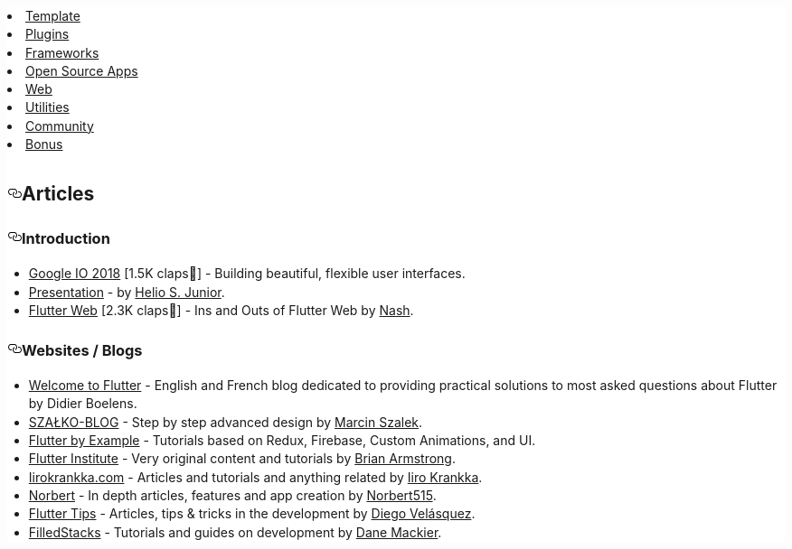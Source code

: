 <li><a href="#templates">Template</a></li>
<li><a href="#plugins">Plugins</a></li>
<li><a href="#frameworks">Frameworks</a></li>
<li><a href="#open-source-apps">Open Source Apps</a></li>
<li><a href="#web">Web</a></li>
<li><a href="#utilities">Utilities</a></li>
<li><a href="#community">Community</a></li>
<li><a href="#bonus">Bonus</a></li>
</ul>
<h2><a id="user-content-articles" class="anchor" aria-hidden="true" href="#articles"><svg class="octicon octicon-link" viewBox="0 0 16 16" version="1.1" width="16" height="16" aria-hidden="true"><path fill-rule="evenodd" d="M4 9h1v1H4c-1.5 0-3-1.69-3-3.5S2.55 3 4 3h4c1.45 0 3 1.69 3 3.5 0 1.41-.91 2.72-2 3.25V8.59c.58-.45 1-1.27 1-2.09C10 5.22 8.98 4 8 4H4c-.98 0-2 1.22-2 2.5S3 9 4 9zm9-3h-1v1h1c1 0 2 1.22 2 2.5S13.98 12 13 12H9c-.98 0-2-1.22-2-2.5 0-.83.42-1.64 1-2.09V6.25c-1.09.53-2 1.84-2 3.25C6 11.31 7.55 13 9 13h4c1.45 0 3-1.69 3-3.5S14.5 6 13 6z"></path></svg></a>Articles</h2>
<h3><a id="user-content-introduction" class="anchor" aria-hidden="true" href="#introduction"><svg class="octicon octicon-link" viewBox="0 0 16 16" version="1.1" width="16" height="16" aria-hidden="true"><path fill-rule="evenodd" d="M4 9h1v1H4c-1.5 0-3-1.69-3-3.5S2.55 3 4 3h4c1.45 0 3 1.69 3 3.5 0 1.41-.91 2.72-2 3.25V8.59c.58-.45 1-1.27 1-2.09C10 5.22 8.98 4 8 4H4c-.98 0-2 1.22-2 2.5S3 9 4 9zm9-3h-1v1h1c1 0 2 1.22 2 2.5S13.98 12 13 12H9c-.98 0-2-1.22-2-2.5 0-.83.42-1.64 1-2.09V6.25c-1.09.53-2 1.84-2 3.25C6 11.31 7.55 13 9 13h4c1.45 0 3-1.69 3-3.5S14.5 6 13 6z"></path></svg></a>Introduction</h3>
<ul>
<li><a href="https://medium.com/flutter-io/building-beautiful-flexible-user-interfaces-with-flutter-material-theming-and-official-material-13ae9279ef19" rel="nofollow">Google IO 2018</a> [1.5K claps<g-emoji class="g-emoji" alias="clap" fallback-src="https://github.githubassets.com/images/icons/emoji/unicode/1f44f.png">👏</g-emoji>] - Building beautiful, flexible user interfaces.</li>
<li><a href="https://speakerdeck.com/hjjunior/why-i-chose-flutter" rel="nofollow">Presentation</a> - by <a href="https://github.com/hjJunior">Helio S. Junior</a>.</li>
<li><a href="https://medium.com/flutter-community/ins-and-outs-of-flutter-web-7a82721dc19a" rel="nofollow">Flutter Web</a> [2.3K claps<g-emoji class="g-emoji" alias="clap" fallback-src="https://github.githubassets.com/images/icons/emoji/unicode/1f44f.png">👏</g-emoji>] - Ins and Outs of Flutter Web by <a href="https://nash0x7e2.github.io/" rel="nofollow">Nash</a>.</li>
</ul>
<h3><a id="user-content-websites--blogs" class="anchor" aria-hidden="true" href="#websites--blogs"><svg class="octicon octicon-link" viewBox="0 0 16 16" version="1.1" width="16" height="16" aria-hidden="true"><path fill-rule="evenodd" d="M4 9h1v1H4c-1.5 0-3-1.69-3-3.5S2.55 3 4 3h4c1.45 0 3 1.69 3 3.5 0 1.41-.91 2.72-2 3.25V8.59c.58-.45 1-1.27 1-2.09C10 5.22 8.98 4 8 4H4c-.98 0-2 1.22-2 2.5S3 9 4 9zm9-3h-1v1h1c1 0 2 1.22 2 2.5S13.98 12 13 12H9c-.98 0-2-1.22-2-2.5 0-.83.42-1.64 1-2.09V6.25c-1.09.53-2 1.84-2 3.25C6 11.31 7.55 13 9 13h4c1.45 0 3-1.69 3-3.5S14.5 6 13 6z"></path></svg></a>Websites / Blogs</h3>
<ul>
<li><a href="https://didierboelens.com" rel="nofollow">Welcome to Flutter</a> - English and French blog dedicated to providing practical solutions to most asked questions about Flutter by Didier Boelens.</li>
<li><a href="https://marcinszalek.pl/" rel="nofollow">SZAŁKO-BLOG</a> - Step by step advanced design by <a href="https://marcinszalek.pl" rel="nofollow">Marcin Szalek</a>.</li>
<li><a href="https://flutterbyexample.com/" rel="nofollow">Flutter by Example</a> - Tutorials based on Redux, Firebase, Custom Animations, and UI.</li>
<li><a href="https://flutter.institute/" rel="nofollow">Flutter Institute</a> - Very original content and tutorials by <a href="https://twitter.com/flutterinst" rel="nofollow">Brian Armstrong</a>.</li>
<li><a href="https://iirokrankka.com/" rel="nofollow">Iirokrankka.com</a> - Articles and tutorials and anything related by <a href="https://twitter.com/koorankka" rel="nofollow">Iiro Krankka</a>.</li>
<li><a href="https://medium.com/@norbertkozsir" rel="nofollow">Norbert</a> - In depth articles, features and app creation by <a href="https://github.com/Norbert515">Norbert515</a>.</li>
<li><a href="https://medium.com/@diegoveloper" rel="nofollow">Flutter Tips</a> - Articles, tips &amp; tricks in the development by <a href="https://twitter.com/diegoveloper" rel="nofollow">Diego Velásquez</a>.</li>
<li><a href="https://www.filledstacks.com/" rel="nofollow">FilledStacks</a> - Tutorials and guides on development by <a href="https://www.instagram.com/filledstacks/" rel="nofollow">Dane Mackier</a>.</li>
</ul>